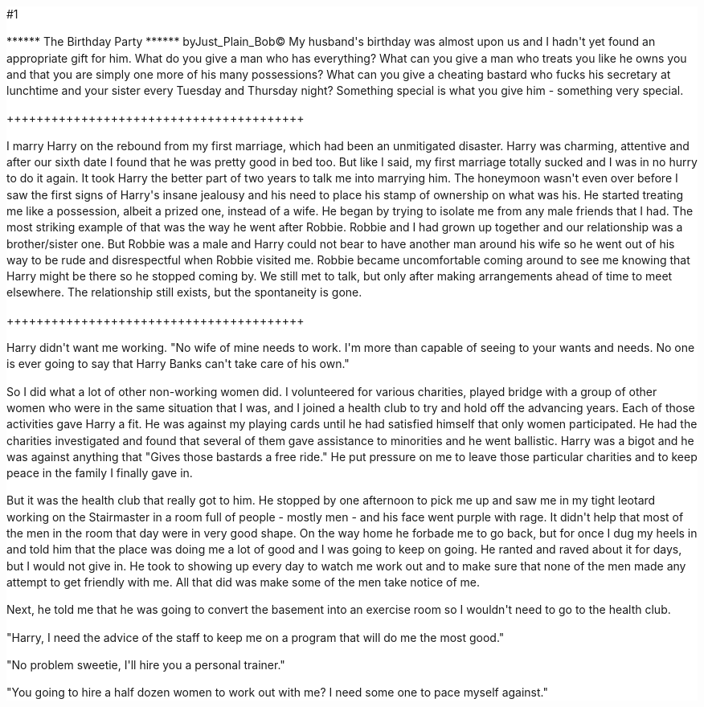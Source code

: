 #1 

 

 ****** The Birthday Party ****** byJust_Plain_Bob© My husband's birthday was almost upon us and I hadn't yet found an appropriate gift for him. What do you give a man who has everything? What can you give a man who treats you like he owns you and that you are simply one more of his many possessions? What can you give a cheating bastard who fucks his secretary at lunchtime and your sister every Tuesday and Thursday night? Something special is what you give him - something very special. 

 ++++++++++++++++++++++++++++++++++++++++ 

 I marry Harry on the rebound from my first marriage, which had been an unmitigated disaster. Harry was charming, attentive and after our sixth date I found that he was pretty good in bed too. But like I said, my first marriage totally sucked and I was in no hurry to do it again. It took Harry the better part of two years to talk me into marrying him. The honeymoon wasn't even over before I saw the first signs of Harry's insane jealousy and his need to place his stamp of ownership on what was his. He started treating me like a possession, albeit a prized one, instead of a wife. He began by trying to isolate me from any male friends that I had. The most striking example of that was the way he went after Robbie. Robbie and I had grown up together and our relationship was a brother/sister one. But Robbie was a male and Harry could not bear to have another man around his wife so he went out of his way to be rude and disrespectful when Robbie visited me. Robbie became uncomfortable coming around to see me knowing that Harry might be there so he stopped coming by. We still met to talk, but only after making arrangements ahead of time to meet elsewhere. The relationship still exists, but the spontaneity is gone. 

 ++++++++++++++++++++++++++++++++++++++++ 

 Harry didn't want me working. "No wife of mine needs to work. I'm more than capable of seeing to your wants and needs. No one is ever going to say that Harry Banks can't take care of his own." 

 So I did what a lot of other non-working women did. I volunteered for various charities, played bridge with a group of other women who were in the same situation that I was, and I joined a health club to try and hold off the advancing years. Each of those activities gave Harry a fit. He was against my playing cards until he had satisfied himself that only women participated. He had the charities investigated and found that several of them gave assistance to minorities and he went ballistic. Harry was a bigot and he was against anything that "Gives those bastards a free ride." He put pressure on me to leave those particular charities and to keep peace in the family I finally gave in. 

 But it was the health club that really got to him. He stopped by one afternoon to pick me up and saw me in my tight leotard working on the Stairmaster in a room full of people - mostly men - and his face went purple with rage. It didn't help that most of the men in the room that day were in very good shape. On the way home he forbade me to go back, but for once I dug my heels in and told him that the place was doing me a lot of good and I was going to keep on going. He ranted and raved about it for days, but I would not give in. He took to showing up every day to watch me work out and to make sure that none of the men made any attempt to get friendly with me. All that did was make some of the men take notice of me. 

 Next, he told me that he was going to convert the basement into an exercise room so I wouldn't need to go to the health club. 

 "Harry, I need the advice of the staff to keep me on a program that will do me the most good." 

 "No problem sweetie, I'll hire you a personal trainer." 

 "You going to hire a half dozen women to work out with me? I need some one to pace myself against." 
